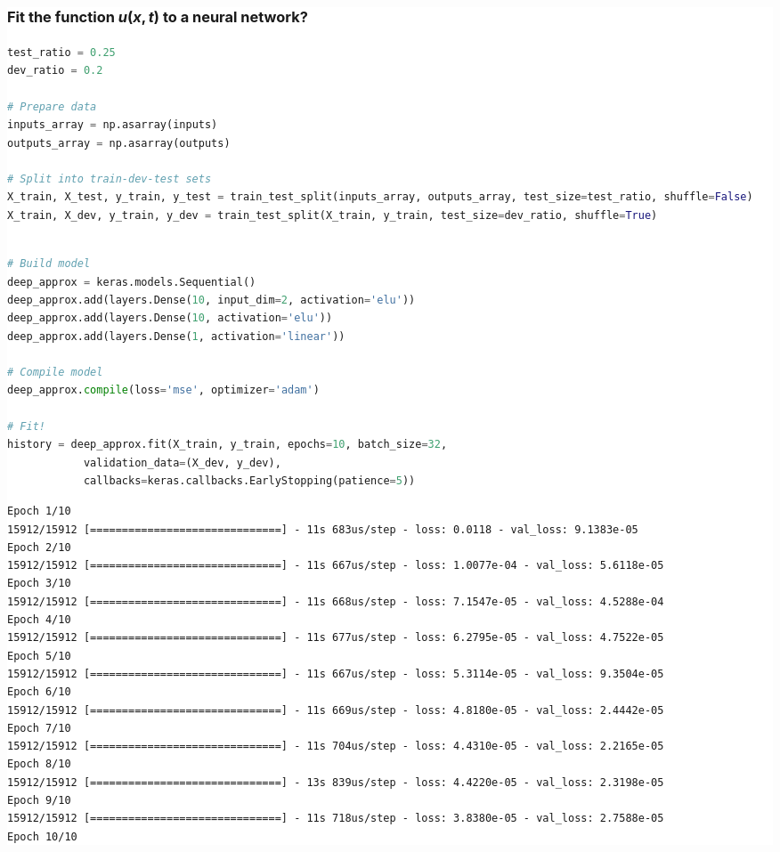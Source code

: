     


### Fit the function $u(x, t)$ to a neural network?


```python
test_ratio = 0.25
dev_ratio = 0.2

# Prepare data
inputs_array = np.asarray(inputs)
outputs_array = np.asarray(outputs)

# Split into train-dev-test sets
X_train, X_test, y_train, y_test = train_test_split(inputs_array, outputs_array, test_size=test_ratio, shuffle=False)
X_train, X_dev, y_train, y_dev = train_test_split(X_train, y_train, test_size=dev_ratio, shuffle=True)
```


```python

# Build model
deep_approx = keras.models.Sequential()
deep_approx.add(layers.Dense(10, input_dim=2, activation='elu'))
deep_approx.add(layers.Dense(10, activation='elu'))
deep_approx.add(layers.Dense(1, activation='linear'))

# Compile model
deep_approx.compile(loss='mse', optimizer='adam')

# Fit!
history = deep_approx.fit(X_train, y_train, epochs=10, batch_size=32, 
            validation_data=(X_dev, y_dev),
            callbacks=keras.callbacks.EarlyStopping(patience=5))

```

    Epoch 1/10
    15912/15912 [==============================] - 11s 683us/step - loss: 0.0118 - val_loss: 9.1383e-05
    Epoch 2/10
    15912/15912 [==============================] - 11s 667us/step - loss: 1.0077e-04 - val_loss: 5.6118e-05
    Epoch 3/10
    15912/15912 [==============================] - 11s 668us/step - loss: 7.1547e-05 - val_loss: 4.5288e-04
    Epoch 4/10
    15912/15912 [==============================] - 11s 677us/step - loss: 6.2795e-05 - val_loss: 4.7522e-05
    Epoch 5/10
    15912/15912 [==============================] - 11s 667us/step - loss: 5.3114e-05 - val_loss: 9.3504e-05
    Epoch 6/10
    15912/15912 [==============================] - 11s 669us/step - loss: 4.8180e-05 - val_loss: 2.4442e-05
    Epoch 7/10
    15912/15912 [==============================] - 11s 704us/step - loss: 4.4310e-05 - val_loss: 2.2165e-05
    Epoch 8/10
    15912/15912 [==============================] - 13s 839us/step - loss: 4.4220e-05 - val_loss: 2.3198e-05
    Epoch 9/10
    15912/15912 [==============================] - 11s 718us/step - loss: 3.8380e-05 - val_loss: 2.7588e-05
    Epoch 10/10